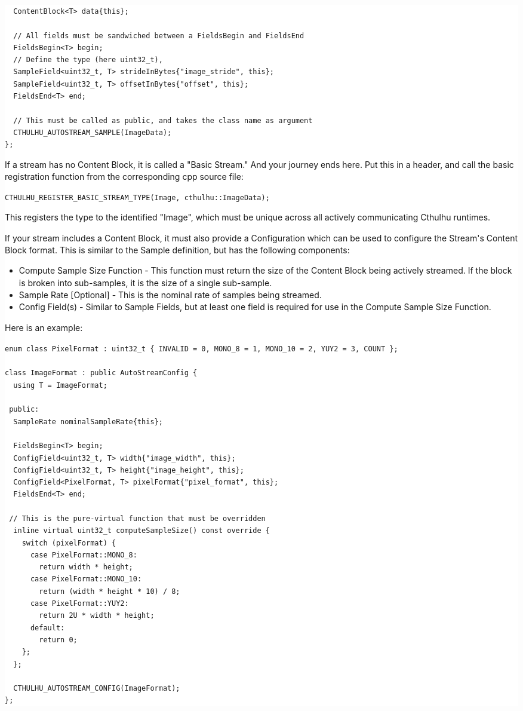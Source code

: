 ```
  ContentBlock<T> data{this};

  // All fields must be sandwiched between a FieldsBegin and FieldsEnd
  FieldsBegin<T> begin;
  // Define the type (here uint32_t),
  SampleField<uint32_t, T> strideInBytes{"image_stride", this};
  SampleField<uint32_t, T> offsetInBytes{"offset", this};
  FieldsEnd<T> end;

  // This must be called as public, and takes the class name as argument
  CTHULHU_AUTOSTREAM_SAMPLE(ImageData);
};
```

If a stream has no Content Block, it is called a "Basic Stream." And your journey ends here. Put this in a header, and call the basic registration function from the corresponding cpp source file:

```
CTHULHU_REGISTER_BASIC_STREAM_TYPE(Image, cthulhu::ImageData);
```

This registers the type to the identified "Image", which must be unique across all actively communicating Cthulhu runtimes.

If your stream includes a Content Block, it must also provide a Configuration which can be used to configure the Stream's Content Block format. This is similar to the Sample definition, but has the following components:

 - Compute Sample Size Function - This function must return the size of the Content Block being actively streamed. If the block is broken into sub-samples, it is the size of a single sub-sample.
 - Sample Rate [Optional] - This is the nominal rate of samples being streamed.
 - Config Field(s) - Similar to Sample Fields, but at least one field is required for use in the Compute Sample Size Function.

Here is an example:

```
enum class PixelFormat : uint32_t { INVALID = 0, MONO_8 = 1, MONO_10 = 2, YUY2 = 3, COUNT };

class ImageFormat : public AutoStreamConfig {
  using T = ImageFormat;

 public:
  SampleRate nominalSampleRate{this};

  FieldsBegin<T> begin;
  ConfigField<uint32_t, T> width{"image_width", this};
  ConfigField<uint32_t, T> height{"image_height", this};
  ConfigField<PixelFormat, T> pixelFormat{"pixel_format", this};
  FieldsEnd<T> end;

 // This is the pure-virtual function that must be overridden
  inline virtual uint32_t computeSampleSize() const override {
    switch (pixelFormat) {
      case PixelFormat::MONO_8:
        return width * height;
      case PixelFormat::MONO_10:
        return (width * height * 10) / 8;
      case PixelFormat::YUY2:
        return 2U * width * height;
      default:
        return 0;
    };
  };

  CTHULHU_AUTOSTREAM_CONFIG(ImageFormat);
};
```